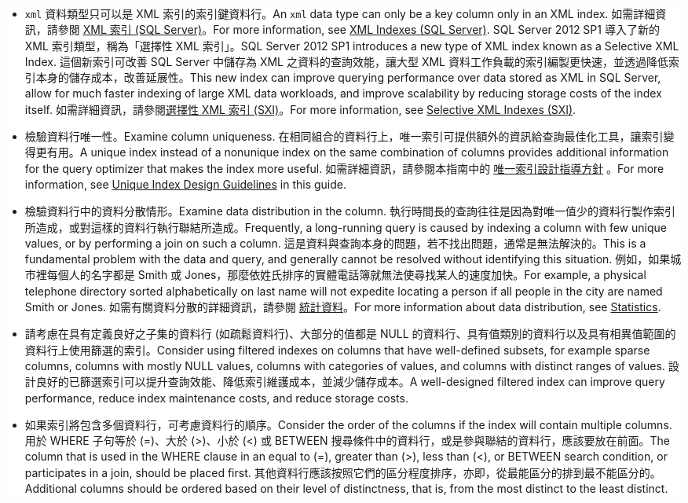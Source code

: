 -   <span data-ttu-id="717e0-195">`xml` 資料類型只可以是 XML 索引的索引鍵資料行。</span><span class="sxs-lookup"><span data-stu-id="717e0-195">An `xml` data type can only be a key column only in an XML index.</span></span> <span data-ttu-id="717e0-196">如需詳細資訊，請參閱 [XML 索引 &#40;SQL Server&#41;](../relational-databases/xml/xml-indexes-sql-server.md)。</span><span class="sxs-lookup"><span data-stu-id="717e0-196">For more information, see [XML Indexes &#40;SQL Server&#41;](../relational-databases/xml/xml-indexes-sql-server.md).</span></span> <span data-ttu-id="717e0-197">SQL Server 2012 SP1 導入了新的 XML 索引類型，稱為「選擇性 XML 索引」。</span><span class="sxs-lookup"><span data-stu-id="717e0-197">SQL Server 2012 SP1 introduces a new type of XML index known as a Selective XML Index.</span></span> <span data-ttu-id="717e0-198">這個新索引可改善 SQL Server 中儲存為 XML 之資料的查詢效能，讓大型 XML 資料工作負載的索引編製更快速，並透過降低索引本身的儲存成本，改善延展性。</span><span class="sxs-lookup"><span data-stu-id="717e0-198">This new index can improve querying performance over data stored as XML in SQL Server, allow for much faster indexing of large XML data workloads, and improve scalability by reducing storage costs of the index itself.</span></span> <span data-ttu-id="717e0-199">如需詳細資訊，請參閱[選擇性 XML 索引 &#40;SXI&#41;](../relational-databases/xml/selective-xml-indexes-sxi.md)。</span><span class="sxs-lookup"><span data-stu-id="717e0-199">For more information, see [Selective XML Indexes &#40;SXI&#41;](../relational-databases/xml/selective-xml-indexes-sxi.md).</span></span>  
  
-   <span data-ttu-id="717e0-200">檢驗資料行唯一性。</span><span class="sxs-lookup"><span data-stu-id="717e0-200">Examine column uniqueness.</span></span> <span data-ttu-id="717e0-201">在相同組合的資料行上，唯一索引可提供額外的資訊給查詢最佳化工具，讓索引變得更有用。</span><span class="sxs-lookup"><span data-stu-id="717e0-201">A unique index instead of a nonunique index on the same combination of columns provides additional information for the query optimizer that makes the index more useful.</span></span> <span data-ttu-id="717e0-202">如需詳細資訊，請參閱本指南中的 [唯一索引設計指導方針](#Unique) 。</span><span class="sxs-lookup"><span data-stu-id="717e0-202">For more information, see [Unique Index Design Guidelines](#Unique) in this guide.</span></span>  
  
-   <span data-ttu-id="717e0-203">檢驗資料行中的資料分散情形。</span><span class="sxs-lookup"><span data-stu-id="717e0-203">Examine data distribution in the column.</span></span> <span data-ttu-id="717e0-204">執行時間長的查詢往往是因為對唯一值少的資料行製作索引所造成，或對這樣的資料行執行聯結所造成。</span><span class="sxs-lookup"><span data-stu-id="717e0-204">Frequently, a long-running query is caused by indexing a column with few unique values, or by performing a join on such a column.</span></span> <span data-ttu-id="717e0-205">這是資料與查詢本身的問題，若不找出問題，通常是無法解決的。</span><span class="sxs-lookup"><span data-stu-id="717e0-205">This is a fundamental problem with the data and query, and generally cannot be resolved without identifying this situation.</span></span> <span data-ttu-id="717e0-206">例如，如果城市裡每個人的名字都是 Smith 或 Jones，那麼依姓氏排序的實體電話簿就無法使尋找某人的速度加快。</span><span class="sxs-lookup"><span data-stu-id="717e0-206">For example, a physical telephone directory sorted alphabetically on last name will not expedite locating a person if all people in the city are named Smith or Jones.</span></span> <span data-ttu-id="717e0-207">如需有關資料分散的詳細資訊，請參閱 [統計資料](../relational-databases/statistics/statistics.md)。</span><span class="sxs-lookup"><span data-stu-id="717e0-207">For more information about data distribution, see [Statistics](../relational-databases/statistics/statistics.md).</span></span>  
  
-   <span data-ttu-id="717e0-208">請考慮在具有定義良好之子集的資料行 (如疏鬆資料行)、大部分的值都是 NULL 的資料行、具有值類別的資料行以及具有相異值範圍的資料行上使用篩選的索引。</span><span class="sxs-lookup"><span data-stu-id="717e0-208">Consider using filtered indexes on columns that have well-defined subsets, for example sparse columns, columns with mostly NULL values, columns with categories of values, and columns with distinct ranges of values.</span></span> <span data-ttu-id="717e0-209">設計良好的已篩選索引可以提升查詢效能、降低索引維護成本，並減少儲存成本。</span><span class="sxs-lookup"><span data-stu-id="717e0-209">A well-designed filtered index can improve query performance, reduce index maintenance costs, and reduce storage costs.</span></span>  
  
-   <span data-ttu-id="717e0-210">如果索引將包含多個資料行，可考慮資料行的順序。</span><span class="sxs-lookup"><span data-stu-id="717e0-210">Consider the order of the columns if the index will contain multiple columns.</span></span> <span data-ttu-id="717e0-211">用於 WHERE 子句等於 (=)、大於 (>)、小於 (<) 或 BETWEEN 搜尋條件中的資料行，或是參與聯結的資料行，應該要放在前面。</span><span class="sxs-lookup"><span data-stu-id="717e0-211">The column that is used in the WHERE clause in an equal to (=), greater than (>), less than (<), or BETWEEN search condition, or participates in a join, should be placed first.</span></span> <span data-ttu-id="717e0-212">其他資料行應該按照它們的區分程度排序，亦即，從最能區分的排到最不能區分的。</span><span class="sxs-lookup"><span data-stu-id="717e0-212">Additional columns should be ordered based on their level of distinctness, that is, from the most distinct to the least distinct.</span></span>  
  